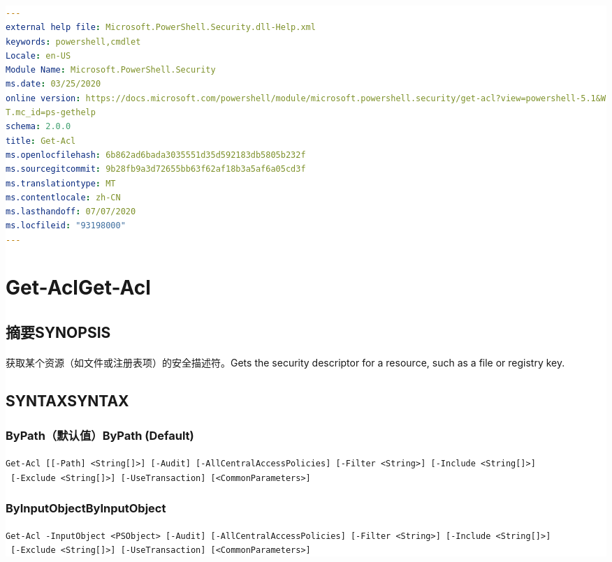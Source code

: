 ```yaml
---
external help file: Microsoft.PowerShell.Security.dll-Help.xml
keywords: powershell,cmdlet
Locale: en-US
Module Name: Microsoft.PowerShell.Security
ms.date: 03/25/2020
online version: https://docs.microsoft.com/powershell/module/microsoft.powershell.security/get-acl?view=powershell-5.1&WT.mc_id=ps-gethelp
schema: 2.0.0
title: Get-Acl
ms.openlocfilehash: 6b862ad6bada3035551d35d592183db5805b232f
ms.sourcegitcommit: 9b28fb9a3d72655bb63f62af18b3a5af6a05cd3f
ms.translationtype: MT
ms.contentlocale: zh-CN
ms.lasthandoff: 07/07/2020
ms.locfileid: "93198000"
---
```

# <span data-ttu-id="609cd-103">Get-Acl</span><span class="sxs-lookup"><span data-stu-id="609cd-103">Get-Acl</span></span>

## <span data-ttu-id="609cd-104">摘要</span><span class="sxs-lookup"><span data-stu-id="609cd-104">SYNOPSIS</span></span>
<span data-ttu-id="609cd-105">获取某个资源（如文件或注册表项）的安全描述符。</span><span class="sxs-lookup"><span data-stu-id="609cd-105">Gets the security descriptor for a resource, such as a file or registry key.</span></span>

## <span data-ttu-id="609cd-106">SYNTAX</span><span class="sxs-lookup"><span data-stu-id="609cd-106">SYNTAX</span></span>

### <span data-ttu-id="609cd-107">ByPath（默认值）</span><span class="sxs-lookup"><span data-stu-id="609cd-107">ByPath (Default)</span></span>

```
Get-Acl [[-Path] <String[]>] [-Audit] [-AllCentralAccessPolicies] [-Filter <String>] [-Include <String[]>]
 [-Exclude <String[]>] [-UseTransaction] [<CommonParameters>]
```

### <span data-ttu-id="609cd-108">ByInputObject</span><span class="sxs-lookup"><span data-stu-id="609cd-108">ByInputObject</span></span>

```
Get-Acl -InputObject <PSObject> [-Audit] [-AllCentralAccessPolicies] [-Filter <String>] [-Include <String[]>]
 [-Exclude <String[]>] [-UseTransaction] [<CommonParameters>]
```
